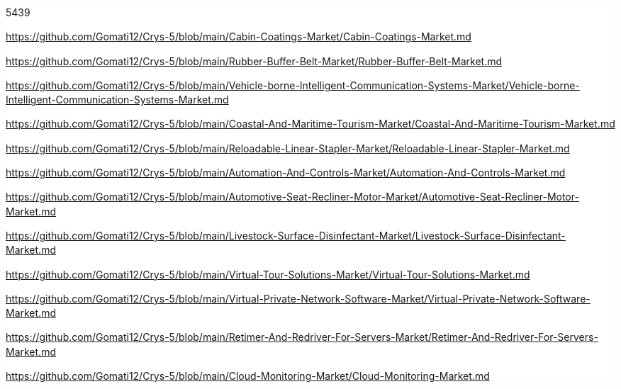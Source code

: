 5439</p><p><a href="https://github.com/Gomati12/Crys-5/blob/main/Cabin-Coatings-Market/Cabin-Coatings-Market.md">https://github.com/Gomati12/Crys-5/blob/main/Cabin-Coatings-Market/Cabin-Coatings-Market.md</a></p><p><a href="https://github.com/Gomati12/Crys-5/blob/main/Rubber-Buffer-Belt-Market/Rubber-Buffer-Belt-Market.md">https://github.com/Gomati12/Crys-5/blob/main/Rubber-Buffer-Belt-Market/Rubber-Buffer-Belt-Market.md</a></p><p><a href="https://github.com/Gomati12/Crys-5/blob/main/Vehicle-borne-Intelligent-Communication-Systems-Market/Vehicle-borne-Intelligent-Communication-Systems-Market.md">https://github.com/Gomati12/Crys-5/blob/main/Vehicle-borne-Intelligent-Communication-Systems-Market/Vehicle-borne-Intelligent-Communication-Systems-Market.md</a></p><p><a href="https://github.com/Gomati12/Crys-5/blob/main/Coastal-And-Maritime-Tourism-Market/Coastal-And-Maritime-Tourism-Market.md">https://github.com/Gomati12/Crys-5/blob/main/Coastal-And-Maritime-Tourism-Market/Coastal-And-Maritime-Tourism-Market.md</a></p><p><a href="https://github.com/Gomati12/Crys-5/blob/main/Reloadable-Linear-Stapler-Market/Reloadable-Linear-Stapler-Market.md">https://github.com/Gomati12/Crys-5/blob/main/Reloadable-Linear-Stapler-Market/Reloadable-Linear-Stapler-Market.md</a></p><p><a href="https://github.com/Gomati12/Crys-5/blob/main/Automation-And-Controls-Market/Automation-And-Controls-Market.md">https://github.com/Gomati12/Crys-5/blob/main/Automation-And-Controls-Market/Automation-And-Controls-Market.md</a></p><p><a href="https://github.com/Gomati12/Crys-5/blob/main/Automotive-Seat-Recliner-Motor-Market/Automotive-Seat-Recliner-Motor-Market.md">https://github.com/Gomati12/Crys-5/blob/main/Automotive-Seat-Recliner-Motor-Market/Automotive-Seat-Recliner-Motor-Market.md</a></p><p><a href="https://github.com/Gomati12/Crys-5/blob/main/Livestock-Surface-Disinfectant-Market/Livestock-Surface-Disinfectant-Market.md">https://github.com/Gomati12/Crys-5/blob/main/Livestock-Surface-Disinfectant-Market/Livestock-Surface-Disinfectant-Market.md</a></p><p><a href="https://github.com/Gomati12/Crys-5/blob/main/Virtual-Tour-Solutions-Market/Virtual-Tour-Solutions-Market.md">https://github.com/Gomati12/Crys-5/blob/main/Virtual-Tour-Solutions-Market/Virtual-Tour-Solutions-Market.md</a></p><p><a href="https://github.com/Gomati12/Crys-5/blob/main/Virtual-Private-Network-Software-Market/Virtual-Private-Network-Software-Market.md">https://github.com/Gomati12/Crys-5/blob/main/Virtual-Private-Network-Software-Market/Virtual-Private-Network-Software-Market.md</a></p><p><a href="https://github.com/Gomati12/Crys-5/blob/main/Retimer-And-Redriver-For-Servers-Market/Retimer-And-Redriver-For-Servers-Market.md">https://github.com/Gomati12/Crys-5/blob/main/Retimer-And-Redriver-For-Servers-Market/Retimer-And-Redriver-For-Servers-Market.md</a></p><p><a href="https://github.com/Gomati12/Crys-5/blob/main/Cloud-Monitoring-Market/Cloud-Monitoring-Market.md">https://github.com/Gomati12/Crys-5/blob/main/Cloud-Monitoring-Market/Cloud-Monitoring-Market.md</a></p>
